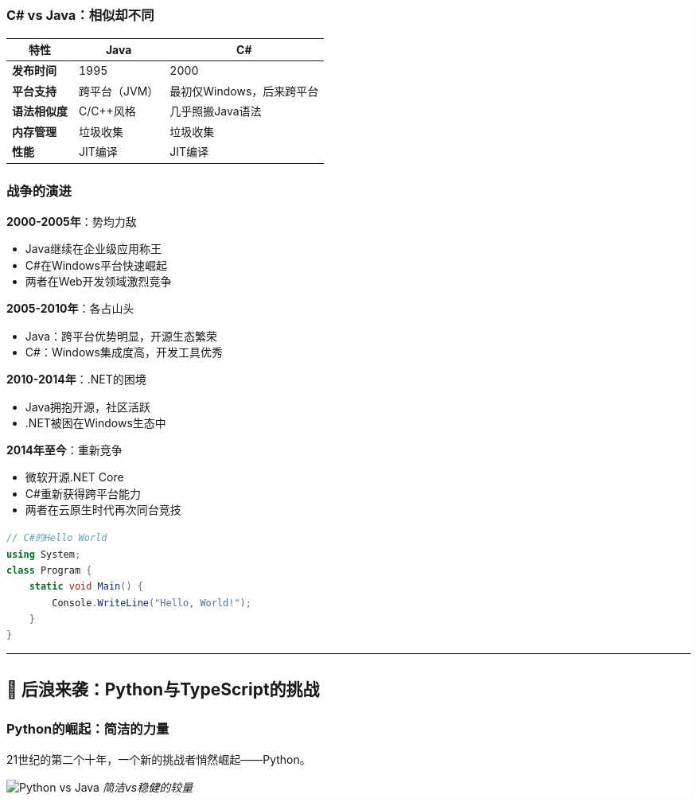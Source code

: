 ### C# vs Java：相似却不同

|特性|Java|C#|
|---|---|---|
|**发布时间**|1995|2000|
|**平台支持**|跨平台（JVM）|最初仅Windows，后来跨平台|
|**语法相似度**|C/C++风格|几乎照搬Java语法|
|**内存管理**|垃圾收集|垃圾收集|
|**性能**|JIT编译|JIT编译|

### 战争的演进

**2000-2005年**：势均力敌
- Java继续在企业级应用称王
- C#在Windows平台快速崛起
- 两者在Web开发领域激烈竞争

**2005-2010年**：各占山头
- Java：跨平台优势明显，开源生态繁荣
- C#：Windows集成度高，开发工具优秀

**2010-2014年**：.NET的困境
- Java拥抱开源，社区活跃
- .NET被困在Windows生态中

**2014年至今**：重新竞争
- 微软开源.NET Core
- C#重新获得跨平台能力
- 两者在云原生时代再次同台竞技

```csharp
// C#的Hello World
using System;
class Program {
    static void Main() {
        Console.WriteLine("Hello, World!");
    }
}
```

---

## 🌊 后浪来袭：Python与TypeScript的挑战

### Python的崛起：简洁的力量

21世纪的第二个十年，一个新的挑战者悄然崛起——Python。

![Python vs Java](https://images.unsplash.com/photo-1515879218367-8466d910aaa4?w=800)
*简洁vs稳健的较量*
